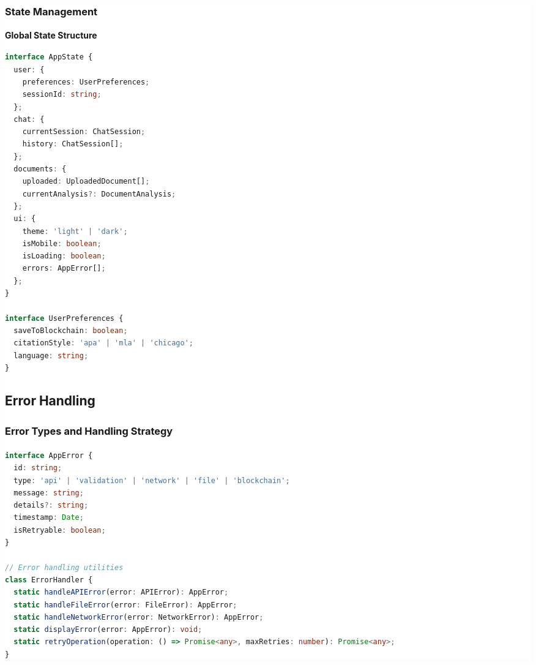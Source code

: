 ### State Management

**Global State Structure**
```typescript
interface AppState {
  user: {
    preferences: UserPreferences;
    sessionId: string;
  };
  chat: {
    currentSession: ChatSession;
    history: ChatSession[];
  };
  documents: {
    uploaded: UploadedDocument[];
    currentAnalysis?: DocumentAnalysis;
  };
  ui: {
    theme: 'light' | 'dark';
    isMobile: boolean;
    isLoading: boolean;
    errors: AppError[];
  };
}

interface UserPreferences {
  saveToBlockchain: boolean;
  citationStyle: 'apa' | 'mla' | 'chicago';
  language: string;
}
```

## Error Handling

### Error Types and Handling Strategy

```typescript
interface AppError {
  id: string;
  type: 'api' | 'validation' | 'network' | 'file' | 'blockchain';
  message: string;
  details?: string;
  timestamp: Date;
  isRetryable: boolean;
}

// Error handling utilities
class ErrorHandler {
  static handleAPIError(error: APIError): AppError;
  static handleFileError(error: FileError): AppError;
  static handleNetworkError(error: NetworkError): AppError;
  static displayError(error: AppError): void;
  static retryOperation(operation: () => Promise<any>, maxRetries: number): Promise<any>;
}
```
